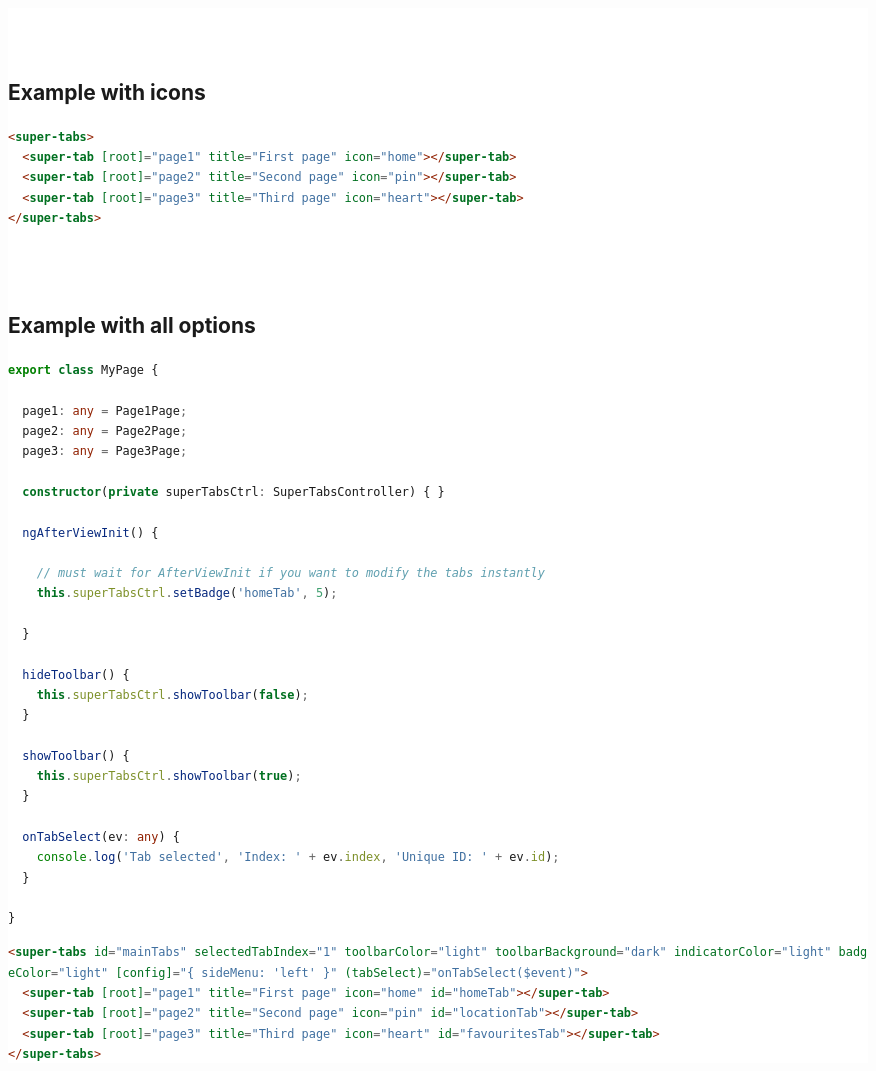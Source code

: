<br><br>

## Example with icons
```html
<super-tabs>
  <super-tab [root]="page1" title="First page" icon="home"></super-tab>
  <super-tab [root]="page2" title="Second page" icon="pin"></super-tab>
  <super-tab [root]="page3" title="Third page" icon="heart"></super-tab>
</super-tabs>
```

<br><br>

## Example with all options
```ts
export class MyPage {

  page1: any = Page1Page;
  page2: any = Page2Page;
  page3: any = Page3Page;
  
  constructor(private superTabsCtrl: SuperTabsController) { }
  
  ngAfterViewInit() {
  
    // must wait for AfterViewInit if you want to modify the tabs instantly
    this.superTabsCtrl.setBadge('homeTab', 5);
  
  }
  
  hideToolbar() {
    this.superTabsCtrl.showToolbar(false);
  }
  
  showToolbar() {
    this.superTabsCtrl.showToolbar(true);
  }
  
  onTabSelect(ev: any) {
    console.log('Tab selected', 'Index: ' + ev.index, 'Unique ID: ' + ev.id);
  }
  
}
```
```html
<super-tabs id="mainTabs" selectedTabIndex="1" toolbarColor="light" toolbarBackground="dark" indicatorColor="light" badgeColor="light" [config]="{ sideMenu: 'left' }" (tabSelect)="onTabSelect($event)">
  <super-tab [root]="page1" title="First page" icon="home" id="homeTab"></super-tab>
  <super-tab [root]="page2" title="Second page" icon="pin" id="locationTab"></super-tab>
  <super-tab [root]="page3" title="Third page" icon="heart" id="favouritesTab"></super-tab>
</super-tabs>
```
